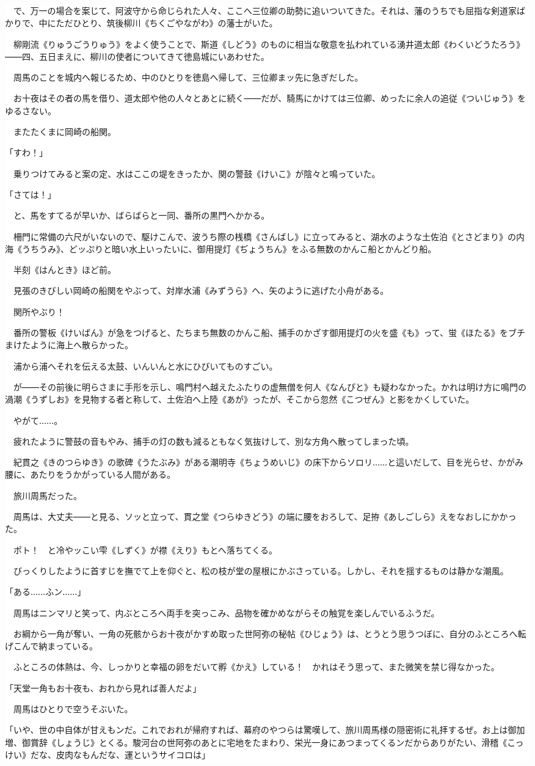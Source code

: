　で、万一の場合を案じて、阿波守から命じられた人々、ここへ三位卿の助勢に追いついてきた。それは、藩のうちでも屈指な剣道家ばかりで、中にただひとり、筑後柳川《ちくごやながわ》の藩士がいた。

　柳剛流《りゅうごうりゅう》をよく使うことで、斯道《しどう》のものに相当な敬意を払われている湧井道太郎《わくいどうたろう》――四、五日まえに、柳川の使者についてきて徳島城にいあわせた。

　周馬のことを城内へ報じるため、中のひとりを徳島へ帰して、三位卿まッ先に急ぎだした。

　お十夜はその者の馬を借り、道太郎や他の人々とあとに続く――だが、騎馬にかけては三位卿、めったに余人の追従《ついじゅう》をゆるさない。

　またたくまに岡崎の船関。

「すわ！」

　乗りつけてみると案の定、水はここの堤をきったか、関の警鼓《けいこ》が陰々と鳴っていた。

「さては！」

　と、馬をすてるが早いか、ばらばらと一同、番所の黒門へかかる。

　柵門に常備の六尺がいないので、駆けこんで、波うち際の桟橋《さんばし》に立ってみると、湖水のような土佐泊《とさどまり》の内海《うちうみ》、どッぷりと暗い水上いったいに、御用提灯《ぢょうちん》をふる無数のかんこ船とかんどり船。



　半刻《はんとき》ほど前。

　見張のきびしい岡崎の船関をやぶって、対岸水浦《みずうら》へ、矢のように逃げた小舟がある。

　関所やぶり！

　番所の警板《けいばん》が急をつげると、たちまち無数のかんこ船、捕手のかざす御用提灯の火を盛《も》って、蛍《ほたる》をブチまけたように海上へ散らかった。

　浦から浦へそれを伝える太鼓、いんいんと水にひびいてものすごい。

　が――その前後に明らさまに手形を示し、鳴門村へ越えたふたりの虚無僧を何人《なんぴと》も疑わなかった。かれは明け方に鳴門の渦潮《うずしお》を見物する者と称して、土佐泊へ上陸《あが》ったが、そこから忽然《こつぜん》と影をかくしていた。

　やがて……。

　疲れたように警鼓の音もやみ、捕手の灯の数も減るともなく気抜けして、別な方角へ散ってしまった頃。

　紀貫之《きのつらゆき》の歌碑《うたぶみ》がある潮明寺《ちょうめいじ》の床下からソロリ……と這いだして、目を光らせ、かがみ腰に、あたりをうかがっている人間がある。

　旅川周馬だった。

　周馬は、大丈夫――と見る、ソッと立って、貫之堂《つらゆきどう》の端に腰をおろして、足拵《あしごしら》えをなおしにかかった。

　ポト！　と冷やッこい雫《しずく》が襟《えり》もとへ落ちてくる。

　びっくりしたように首すじを撫でて上を仰ぐと、松の枝が堂の屋根にかぶさっている。しかし、それを揺するものは静かな潮風。

「ある……ふン……」

　周馬はニンマリと笑って、内ぶところへ両手を突っこみ、品物を確かめながらその触覚を楽しんでいるふうだ。

　お綱から一角が奪い、一角の死骸からお十夜がかすめ取った世阿弥の秘帖《ひじょう》は、とうとう思うつぼに、自分のふところへ転げこんで納まっている。

　ふところの体熱は、今、しっかりと幸福の卵をだいて孵《かえ》している！　かれはそう思って、また微笑を禁じ得なかった。

「天堂一角もお十夜も、おれから見れば善人だよ」

　周馬はひとりで空うそぶいた。

「いや、世の中自体が甘えもンだ。これでおれが帰府すれば、幕府のやつらは驚嘆して、旅川周馬様の隠密術に礼拝するぜ。お上は御加増、御賞辞《しょうじ》とくる。駿河台の世阿弥のあとに宅地をたまわり、栄光一身にあつまってくるンだからありがたい、滑稽《こっけい》だな、皮肉なもんだな、運というサイコロは」
